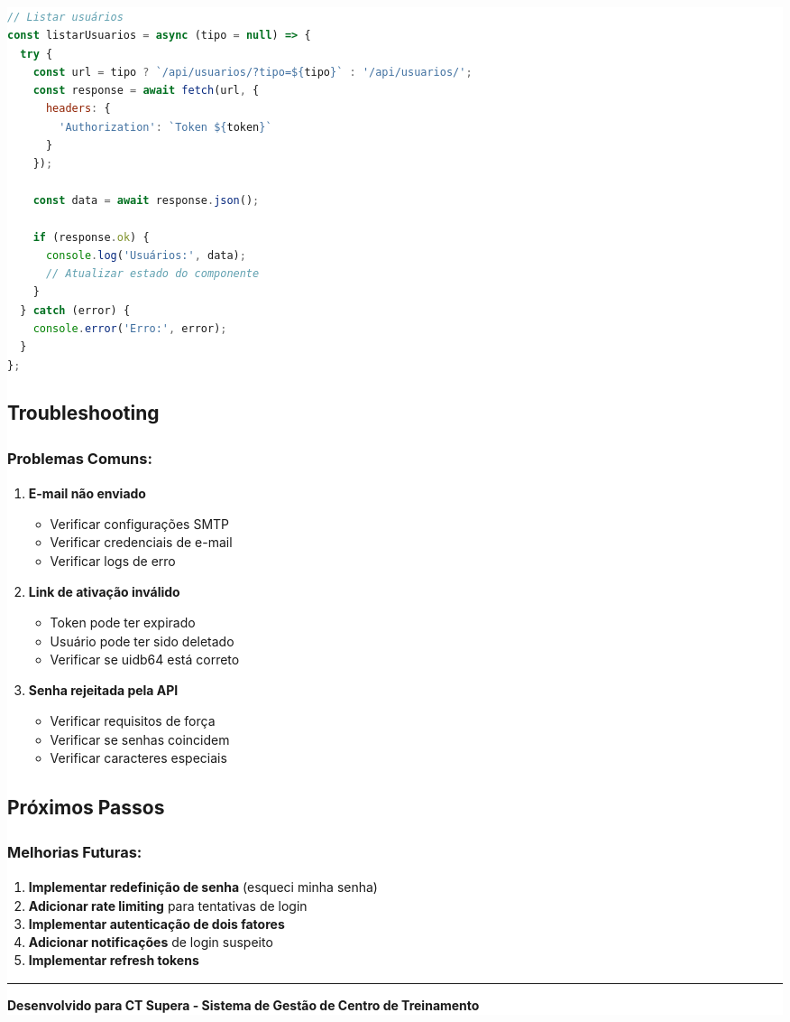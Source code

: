 ```javascript
// Listar usuários
const listarUsuarios = async (tipo = null) => {
  try {
    const url = tipo ? `/api/usuarios/?tipo=${tipo}` : '/api/usuarios/';
    const response = await fetch(url, {
      headers: {
        'Authorization': `Token ${token}`
      }
    });
    
    const data = await response.json();
    
    if (response.ok) {
      console.log('Usuários:', data);
      // Atualizar estado do componente
    }
  } catch (error) {
    console.error('Erro:', error);
  }
};
```

## Troubleshooting

### Problemas Comuns:

1. **E-mail não enviado**
   - Verificar configurações SMTP
   - Verificar credenciais de e-mail
   - Verificar logs de erro

2. **Link de ativação inválido**
   - Token pode ter expirado
   - Usuário pode ter sido deletado
   - Verificar se uidb64 está correto

3. **Senha rejeitada pela API**
   - Verificar requisitos de força
   - Verificar se senhas coincidem
   - Verificar caracteres especiais

## Próximos Passos

### Melhorias Futuras:
1. **Implementar redefinição de senha** (esqueci minha senha)
2. **Adicionar rate limiting** para tentativas de login
3. **Implementar autenticação de dois fatores**
4. **Adicionar notificações** de login suspeito
5. **Implementar refresh tokens**

---

**Desenvolvido para CT Supera - Sistema de Gestão de Centro de Treinamento** 